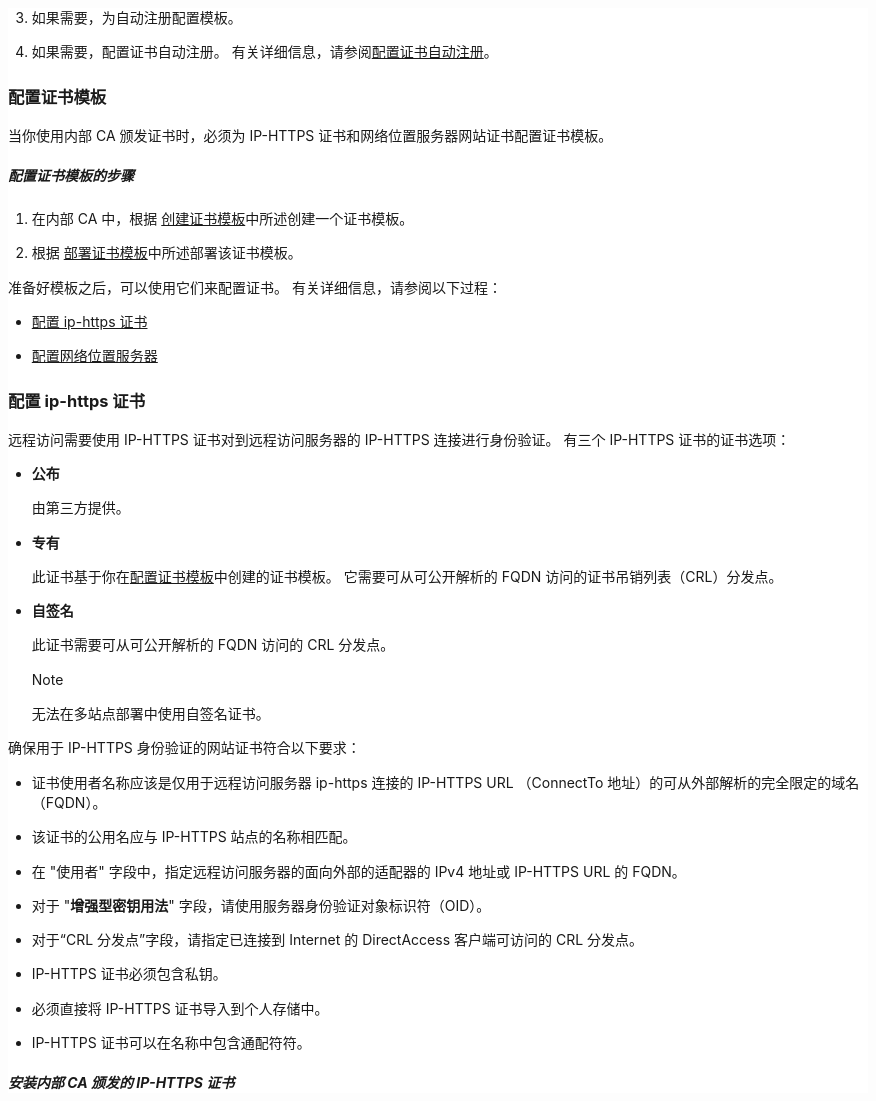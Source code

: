 3.  如果需要，为自动注册配置模板。  
  
4.  如果需要，配置证书自动注册。 有关详细信息，请参阅[配置证书自动注册](https://technet.microsoft.com/library/cc731522.aspx)。  
  
### <a name="configure-certificate-templates"></a><a name="BKMK_ConfigCertTemp"></a>配置证书模板  
当你使用内部 CA 颁发证书时，必须为 IP-HTTPS 证书和网络位置服务器网站证书配置证书模板。  
  
##### <a name="to-configure-a-certificate-template"></a>配置证书模板的步骤  
  
1.  在内部 CA 中，根据 [创建证书模板](https://technet.microsoft.com/library/cc731705.aspx)中所述创建一个证书模板。  
  
2.  根据 [部署证书模板](https://technet.microsoft.com/library/cc770794.aspx)中所述部署该证书模板。  
  
准备好模板之后，可以使用它们来配置证书。 有关详细信息，请参阅以下过程：  
  
-   [配置 ip-https 证书](#BKMK_IPHTTPS)  
  
-   [配置网络位置服务器](#BKMK_ConfigNLS)  
  
### <a name="configure-the-ip-https-certificate"></a><a name="BKMK_IPHTTPS"></a>配置 ip-https 证书  
远程访问需要使用 IP-HTTPS 证书对到远程访问服务器的 IP-HTTPS 连接进行身份验证。 有三个 IP-HTTPS 证书的证书选项：  
  
-   **公布**  
  
    由第三方提供。  
  
-   **专有**  
  
    此证书基于你在[配置证书模板](assetId:///6a5ec5c1-d653-47b1-a567-cc485004e7bc#ConfigCertTemp)中创建的证书模板。 它需要可从可公开解析的 FQDN 访问的证书吊销列表（CRL）分发点。  
  
-   **自签名**  
  
    此证书需要可从可公开解析的 FQDN 访问的 CRL 分发点。  
  
    > [!NOTE]  
    > 无法在多站点部署中使用自签名证书。  
  
确保用于 IP-HTTPS 身份验证的网站证书符合以下要求：  
  
-   证书使用者名称应该是仅用于远程访问服务器 ip-https 连接的 IP-HTTPS URL （ConnectTo 地址）的可从外部解析的完全限定的域名（FQDN）。  
  
-   该证书的公用名应与 IP-HTTPS 站点的名称相匹配。  
  
-   在 "使用者" 字段中，指定远程访问服务器的面向外部的适配器的 IPv4 地址或 IP-HTTPS URL 的 FQDN。  
  
-   对于 "**增强型密钥用法**" 字段，请使用服务器身份验证对象标识符（OID）。  
  
-   对于“CRL 分发点”字段，请指定已连接到 Internet 的 DirectAccess 客户端可访问的 CRL 分发点。  
  
-   IP-HTTPS 证书必须包含私钥。  
  
-   必须直接将 IP-HTTPS 证书导入到个人存储中。  
  
-   IP-HTTPS 证书可以在名称中包含通配符符。  
  
##### <a name="to-install-the-ip-https-certificate-from-an-internal-ca"></a>安装内部 CA 颁发的 IP-HTTPS 证书  
  